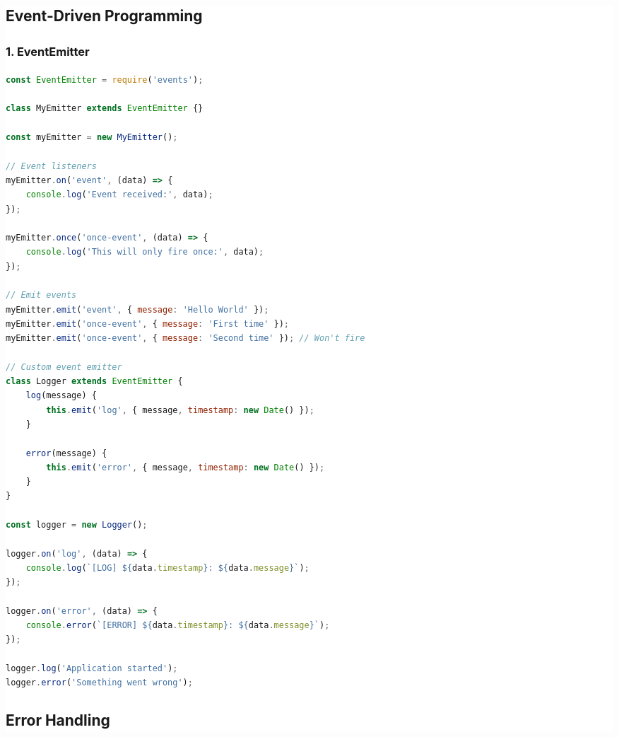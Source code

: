 ## Event-Driven Programming

### 1. EventEmitter

```javascript
const EventEmitter = require('events');

class MyEmitter extends EventEmitter {}

const myEmitter = new MyEmitter();

// Event listeners
myEmitter.on('event', (data) => {
    console.log('Event received:', data);
});

myEmitter.once('once-event', (data) => {
    console.log('This will only fire once:', data);
});

// Emit events
myEmitter.emit('event', { message: 'Hello World' });
myEmitter.emit('once-event', { message: 'First time' });
myEmitter.emit('once-event', { message: 'Second time' }); // Won't fire

// Custom event emitter
class Logger extends EventEmitter {
    log(message) {
        this.emit('log', { message, timestamp: new Date() });
    }
    
    error(message) {
        this.emit('error', { message, timestamp: new Date() });
    }
}

const logger = new Logger();

logger.on('log', (data) => {
    console.log(`[LOG] ${data.timestamp}: ${data.message}`);
});

logger.on('error', (data) => {
    console.error(`[ERROR] ${data.timestamp}: ${data.message}`);
});

logger.log('Application started');
logger.error('Something went wrong');
```

## Error Handling
